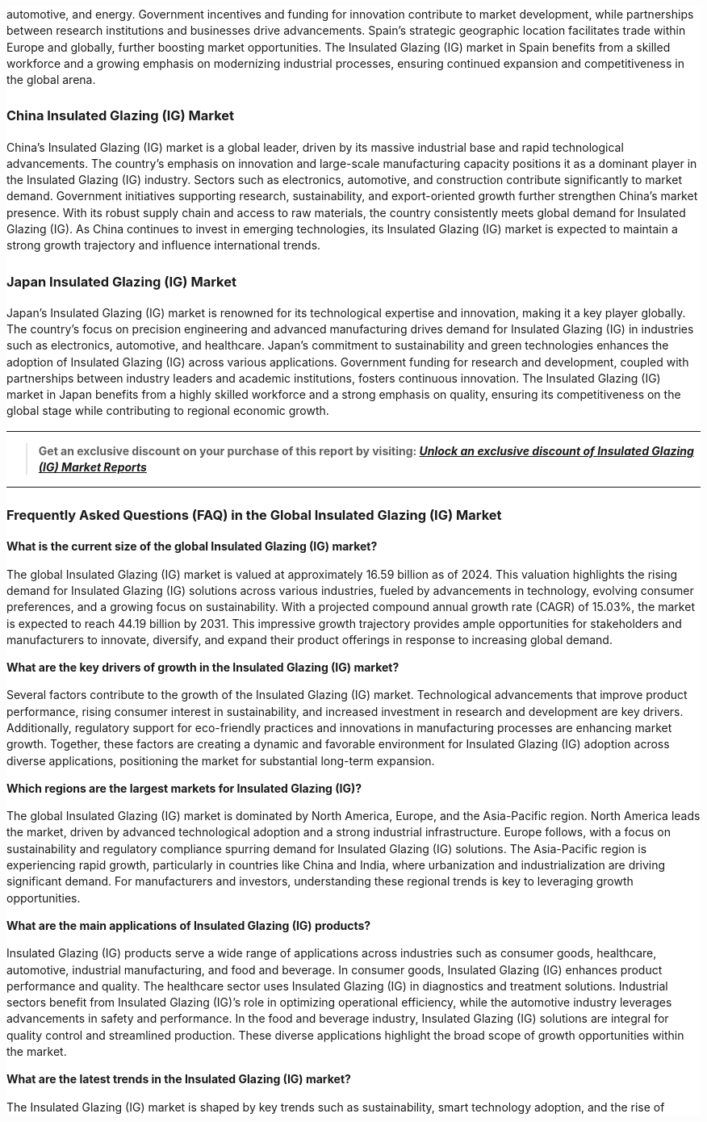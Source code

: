 automotive, and energy. Government incentives and funding for innovation contribute to market development, while partnerships between research institutions and businesses drive advancements. Spain&rsquo;s strategic geographic location facilitates trade within Europe and globally, further boosting market opportunities. The Insulated Glazing (IG) market in Spain benefits from a skilled workforce and a growing emphasis on modernizing industrial processes, ensuring continued expansion and competitiveness in the global arena.</p><h3>China Insulated Glazing (IG) Market</h3><p>China&rsquo;s Insulated Glazing (IG) market is a global leader, driven by its massive industrial base and rapid technological advancements. The country&rsquo;s emphasis on innovation and large-scale manufacturing capacity positions it as a dominant player in the Insulated Glazing (IG) industry. Sectors such as electronics, automotive, and construction contribute significantly to market demand. Government initiatives supporting research, sustainability, and export-oriented growth further strengthen China&rsquo;s market presence. With its robust supply chain and access to raw materials, the country consistently meets global demand for Insulated Glazing (IG). As China continues to invest in emerging technologies, its Insulated Glazing (IG) market is expected to maintain a strong growth trajectory and influence international trends.</p><h3>Japan Insulated Glazing (IG) Market</h3><p>Japan&rsquo;s Insulated Glazing (IG) market is renowned for its technological expertise and innovation, making it a key player globally. The country&rsquo;s focus on precision engineering and advanced manufacturing drives demand for Insulated Glazing (IG) in industries such as electronics, automotive, and healthcare. Japan&rsquo;s commitment to sustainability and green technologies enhances the adoption of Insulated Glazing (IG) across various applications. Government funding for research and development, coupled with partnerships between industry leaders and academic institutions, fosters continuous innovation. The Insulated Glazing (IG) market in Japan benefits from a highly skilled workforce and a strong emphasis on quality, ensuring its competitiveness on the global stage while contributing to regional economic growth.</p><hr /><blockquote><p><strong>Get an exclusive discount on your purchase of this report by visiting: <em><a href="://marketresearchpulse.com/ask-for-discount/29774?utm_source=Github&amp;utm_medium=029">Unlock an exclusive discount of Insulated Glazing (IG) Market Reports</a></em>&nbsp;</strong></p></blockquote><hr /><h3>Frequently Asked Questions (FAQ) in the Global Insulated Glazing (IG) Market</h3><p><strong>What is the current size of the global Insulated Glazing (IG) market?</strong></p><p>The global Insulated Glazing (IG) market is valued at approximately 16.59 billion as of 2024. This valuation highlights the rising demand for Insulated Glazing (IG) solutions across various industries, fueled by advancements in technology, evolving consumer preferences, and a growing focus on sustainability. With a projected compound annual growth rate (CAGR) of 15.03%, the market is expected to reach 44.19 billion by 2031. This impressive growth trajectory provides ample opportunities for stakeholders and manufacturers to innovate, diversify, and expand their product offerings in response to increasing global demand.</p><p><strong>What are the key drivers of growth in the Insulated Glazing (IG) market?</strong></p><p>Several factors contribute to the growth of the Insulated Glazing (IG) market. Technological advancements that improve product performance, rising consumer interest in sustainability, and increased investment in research and development are key drivers. Additionally, regulatory support for eco-friendly practices and innovations in manufacturing processes are enhancing market growth. Together, these factors are creating a dynamic and favorable environment for Insulated Glazing (IG) adoption across diverse applications, positioning the market for substantial long-term expansion.</p><p><strong>Which regions are the largest markets for Insulated Glazing (IG)?</strong></p><p>The global Insulated Glazing (IG) market is dominated by North America, Europe, and the Asia-Pacific region. North America leads the market, driven by advanced technological adoption and a strong industrial infrastructure. Europe follows, with a focus on sustainability and regulatory compliance spurring demand for Insulated Glazing (IG) solutions. The Asia-Pacific region is experiencing rapid growth, particularly in countries like China and India, where urbanization and industrialization are driving significant demand. For manufacturers and investors, understanding these regional trends is key to leveraging growth opportunities.</p><p><strong>What are the main applications of Insulated Glazing (IG) products?</strong></p><p>Insulated Glazing (IG) products serve a wide range of applications across industries such as consumer goods, healthcare, automotive, industrial manufacturing, and food and beverage. In consumer goods, Insulated Glazing (IG) enhances product performance and quality. The healthcare sector uses Insulated Glazing (IG) in diagnostics and treatment solutions. Industrial sectors benefit from Insulated Glazing (IG)&rsquo;s role in optimizing operational efficiency, while the automotive industry leverages advancements in safety and performance. In the food and beverage industry, Insulated Glazing (IG) solutions are integral for quality control and streamlined production. These diverse applications highlight the broad scope of growth opportunities within the market.</p><p><strong>What are the latest trends in the Insulated Glazing (IG) market?</strong></p><p>The Insulated Glazing (IG) market is shaped by key trends such as sustainability, smart technology adoption, and the rise of